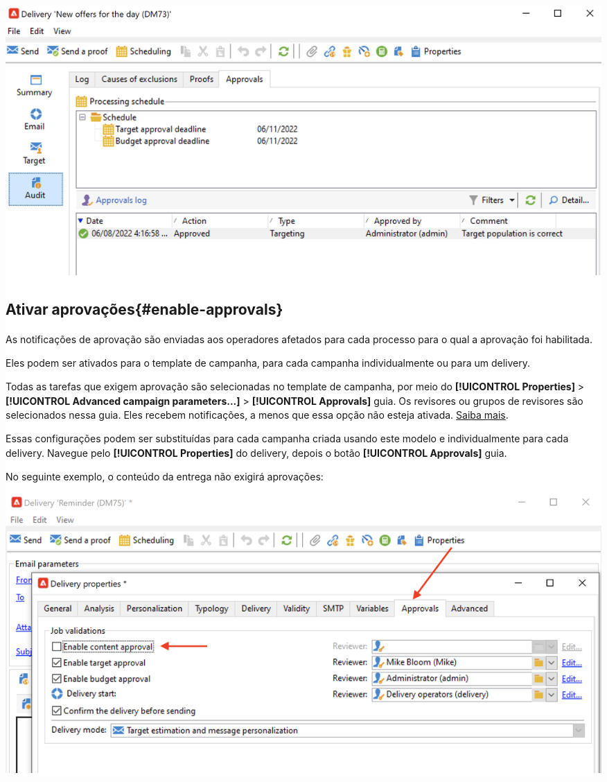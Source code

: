 ![](assets/approval-logs.png)


## Ativar aprovações{#enable-approvals}

As notificações de aprovação são enviadas aos operadores afetados para cada processo para o qual a aprovação foi habilitada.

Eles podem ser ativados para o template de campanha, para cada campanha individualmente ou para um delivery.

Todas as tarefas que exigem aprovação são selecionadas no template de campanha, por meio do  **[!UICONTROL Properties]** > **[!UICONTROL Advanced campaign parameters...]** > **[!UICONTROL Approvals]** guia. Os revisores ou grupos de revisores são selecionados nessa guia. Eles recebem notificações, a menos que essa opção não esteja ativada. [Saiba mais](#approving-processes).

Essas configurações podem ser substituídas para cada campanha criada usando este modelo e individualmente para cada delivery. Navegue pelo **[!UICONTROL Properties]** do delivery, depois o botão **[!UICONTROL Approvals]** guia.

No seguinte exemplo, o conteúdo da entrega não exigirá aprovações:

![](assets/approval-not-enabled.png)

